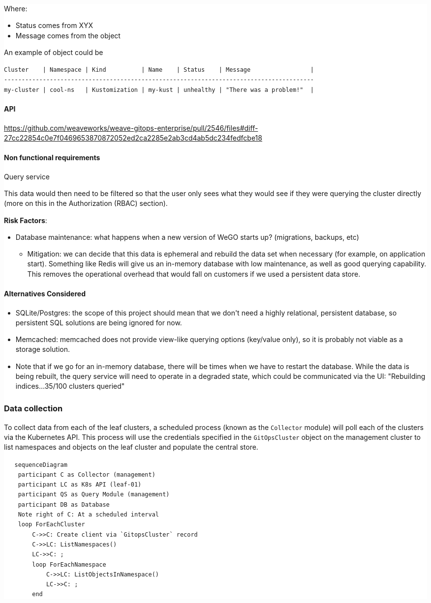 Where:

- Status comes from XYX
- Message comes from the object

An example of object could be 

```
Cluster    | Namespace | Kind          | Name    | Status    | Message                 |
----------------------------------------------------------------------------------------
my-cluster | cool-ns   | Kustomization | my-kust | unhealthy | "There was a problem!"  |
```

#### API

https://github.com/weaveworks/weave-gitops-enterprise/pull/2546/files#diff-27cc22854c0e7f0469653870872052ed2ca2285e2ab3cd4ab5dc234fedfcbe18

#### Non functional requirements


Query service 


This data would then need to be filtered so that the user only sees what they would see if they were querying the cluster directly (more on this in the Authorization (RBAC) section).

**Risk Factors**:

- Database maintenance: what happens when a new version of WeGO starts up? (migrations, backups, etc)

  - Mitigation: we can decide that this data is ephemeral and rebuild the data set when necessary (for example, on application start). Something like Redis will give us an in-memory database with low maintenance, as well as good querying capability. This removes the operational overhead that would fall on customers if we used a persistent data store.

#### Alternatives Considered

- SQLite/Postgres: the scope of this project should mean that we don't need a highly relational, persistent database, so persistent SQL solutions are being ignored for now.

- Memcached: memcached does not provide view-like querying options (key/value only), so it is probably not viable as a storage solution.

- Note that if we go for an in-memory database, there will be times when we have to restart the database. While the data is being rebuilt, the query service will need to operate in a degraded state, which could be communicated via the UI: "Rebuilding indices...35/100 clusters queried"

### Data collection

To collect data from each of the leaf clusters, a scheduled process (known as the `Collector` module) will poll each of the clusters via the Kubernetes API. This process will use the credentials specified in the `GitOpsCluster` object on the management cluster to list namespaces and objects on the leaf cluster and populate the central store.

```mermaid
   sequenceDiagram
    participant C as Collector (management)
    participant LC as K8s API (leaf-01)
    participant QS as Query Module (management)
    participant DB as Database
    Note right of C: At a scheduled interval
    loop ForEachCluster
        C->>C: Create client via `GitopsCluster` record
        C->>LC: ListNamespaces()
        LC->>C: ;
        loop ForEachNamespace
            C->>LC: ListObjectsInNamespace()
            LC->>C: ;
        end
```